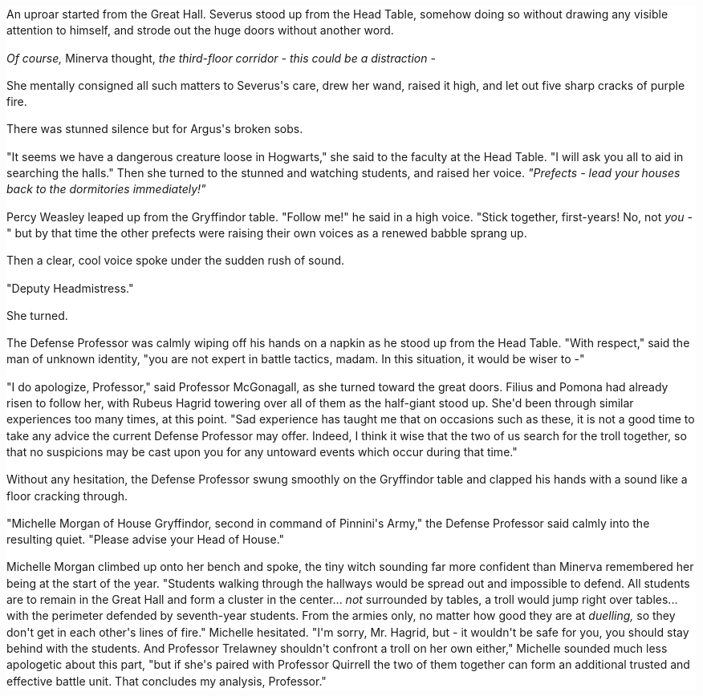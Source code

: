 An uproar started from the Great Hall. Severus stood up from the Head
Table, somehow doing so without drawing any visible attention to
himself, and strode out the huge doors without another word.

*Of course,* Minerva thought, *the third-floor corridor - this could be
a distraction -*

She mentally consigned all such matters to Severus's care, drew her
wand, raised it high, and let out five sharp cracks of purple fire.

There was stunned silence but for Argus's broken sobs.

"It seems we have a dangerous creature loose in Hogwarts," she said to
the faculty at the Head Table. "I will ask you all to aid in searching
the halls." Then she turned to the stunned and watching students, and
raised her voice. *"Prefects - lead your houses back to the dormitories
immediately!"*

Percy Weasley leaped up from the Gryffindor table. "Follow me!" he said
in a high voice. "Stick together, first-years! No, not *you* -" but by
that time the other prefects were raising their own voices as a renewed
babble sprang up.

Then a clear, cool voice spoke under the sudden rush of sound.

"Deputy Headmistress."

She turned.

The Defense Professor was calmly wiping off his hands on a napkin as he
stood up from the Head Table. "With respect," said the man of unknown
identity, "you are not expert in battle tactics, madam. In this
situation, it would be wiser to -"

"I do apologize, Professor," said Professor McGonagall, as she turned
toward the great doors. Filius and Pomona had already risen to follow
her, with Rubeus Hagrid towering over all of them as the half-giant
stood up. She'd been through similar experiences too many times, at this
point. "Sad experience has taught me that on occasions such as these, it
is not a good time to take any advice the current Defense Professor may
offer. Indeed, I think it wise that the two of us search for the troll
together, so that no suspicions may be cast upon you for any untoward
events which occur during that time."

Without any hesitation, the Defense Professor swung smoothly on the
Gryffindor table and clapped his hands with a sound like a floor
cracking through.

"Michelle Morgan of House Gryffindor, second in command of Pinnini's
Army," the Defense Professor said calmly into the resulting quiet.
"Please advise your Head of House."

Michelle Morgan climbed up onto her bench and spoke, the tiny witch
sounding far more confident than Minerva remembered her being at the
start of the year. "Students walking through the hallways would be
spread out and impossible to defend. All students are to remain in the
Great Hall and form a cluster in the center... *not* surrounded by
tables, a troll would jump right over tables... with the perimeter
defended by seventh-year students. From the armies only, no matter how
good they are at *duelling,* so they don't get in each other's lines of
fire." Michelle hesitated. "I'm sorry, Mr. Hagrid, but - it wouldn't be
safe for you, you should stay behind with the students. And Professor
Trelawney shouldn't confront a troll on her own either," Michelle
sounded much less apologetic about this part, "but if she's paired with
Professor Quirrell the two of them together can form an additional
trusted and effective battle unit. That concludes my analysis,
Professor."
